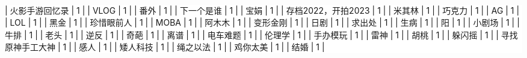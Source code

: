 | 火影手游回忆录 | 1 |
| VLOG | 1 |
| 番外 | 1 |
| 下一个是谁 | 1 |
| 宝娟 | 1 |
| 存档2022，开拍2023 | 1 |
| 米其林 | 1 |
| 巧克力 | 1 |
| AG | 1 |
| LOL | 1 |
| 黑金 | 1 |
| 珍惜眼前人 | 1 |
| MOBA | 1 |
| 阿木木 | 1 |
| 变形金刚 | 1 |
| 日剧 | 1 |
| 求出处 | 1 |
| 生病 | 1 |
| 阳 | 1 |
| 小剧场 | 1 |
| 牛排 | 1 |
| 老头 | 1 |
| 逆反 | 1 |
| 奇葩 | 1 |
| 离谱 | 1 |
| 电车难题 | 1 |
| 伦理学 | 1 |
| 手办模玩 | 1 |
| 雷神 | 1 |
| 胡桃 | 1 |
| 躲闪摇 | 1 |
| 寻找原神手工大神 | 1 |
| 感人 | 1 |
| 矮人科技 | 1 |
| 绳之以法 | 1 |
| 鸡你太美 | 1 |
| 结婚 | 1 |